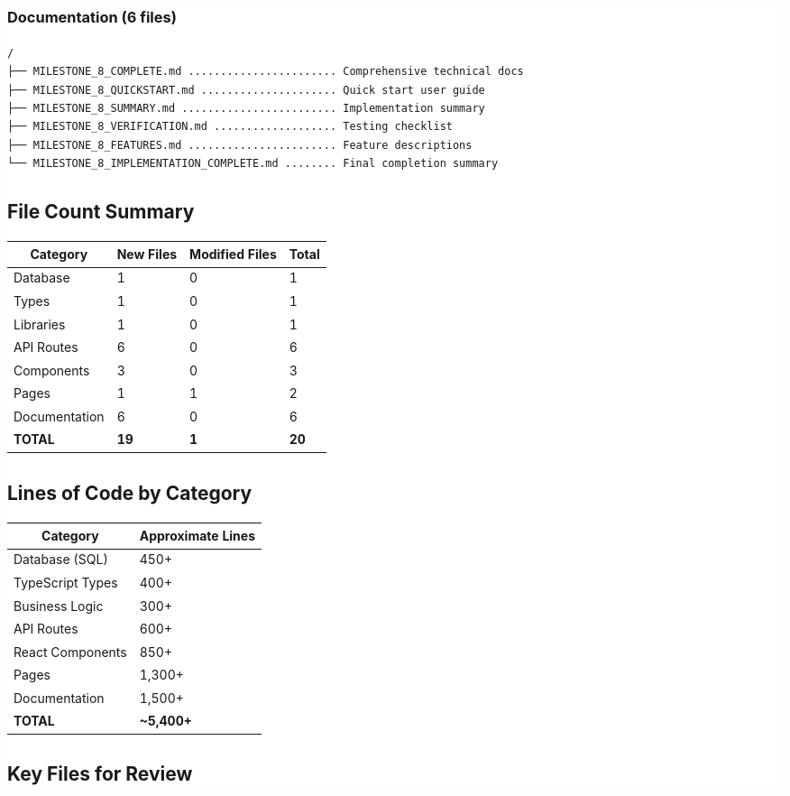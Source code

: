 ### Documentation (6 files)
```
/
├── MILESTONE_8_COMPLETE.md ....................... Comprehensive technical docs
├── MILESTONE_8_QUICKSTART.md ..................... Quick start user guide
├── MILESTONE_8_SUMMARY.md ........................ Implementation summary
├── MILESTONE_8_VERIFICATION.md ................... Testing checklist
├── MILESTONE_8_FEATURES.md ....................... Feature descriptions
└── MILESTONE_8_IMPLEMENTATION_COMPLETE.md ........ Final completion summary
```

## File Count Summary

| Category | New Files | Modified Files | Total |
|----------|-----------|----------------|-------|
| Database | 1 | 0 | 1 |
| Types | 1 | 0 | 1 |
| Libraries | 1 | 0 | 1 |
| API Routes | 6 | 0 | 6 |
| Components | 3 | 0 | 3 |
| Pages | 1 | 1 | 2 |
| Documentation | 6 | 0 | 6 |
| **TOTAL** | **19** | **1** | **20** |

## Lines of Code by Category

| Category | Approximate Lines |
|----------|------------------|
| Database (SQL) | 450+ |
| TypeScript Types | 400+ |
| Business Logic | 300+ |
| API Routes | 600+ |
| React Components | 850+ |
| Pages | 1,300+ |
| Documentation | 1,500+ |
| **TOTAL** | **~5,400+** |

## Key Files for Review
